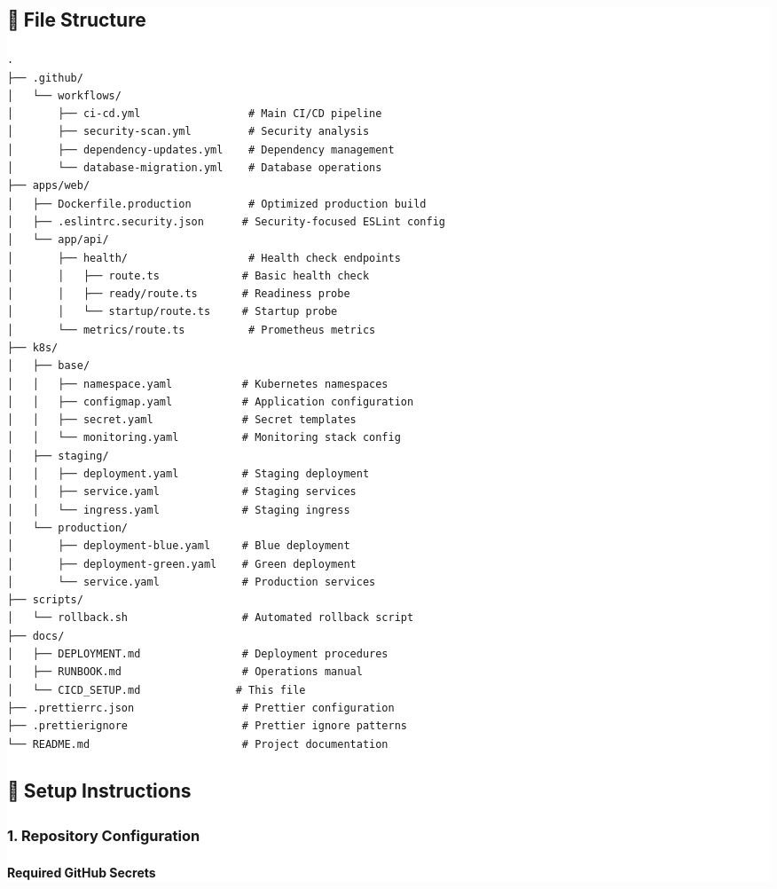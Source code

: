 ## 📁 File Structure

```
.
├── .github/
│   └── workflows/
│       ├── ci-cd.yml                 # Main CI/CD pipeline
│       ├── security-scan.yml         # Security analysis
│       ├── dependency-updates.yml    # Dependency management
│       └── database-migration.yml    # Database operations
├── apps/web/
│   ├── Dockerfile.production         # Optimized production build
│   ├── .eslintrc.security.json      # Security-focused ESLint config
│   └── app/api/
│       ├── health/                   # Health check endpoints
│       │   ├── route.ts             # Basic health check
│       │   ├── ready/route.ts       # Readiness probe
│       │   └── startup/route.ts     # Startup probe
│       └── metrics/route.ts          # Prometheus metrics
├── k8s/
│   ├── base/
│   │   ├── namespace.yaml           # Kubernetes namespaces
│   │   ├── configmap.yaml           # Application configuration
│   │   ├── secret.yaml              # Secret templates
│   │   └── monitoring.yaml          # Monitoring stack config
│   ├── staging/
│   │   ├── deployment.yaml          # Staging deployment
│   │   ├── service.yaml             # Staging services
│   │   └── ingress.yaml             # Staging ingress
│   └── production/
│       ├── deployment-blue.yaml     # Blue deployment
│       ├── deployment-green.yaml    # Green deployment
│       └── service.yaml             # Production services
├── scripts/
│   └── rollback.sh                  # Automated rollback script
├── docs/
│   ├── DEPLOYMENT.md                # Deployment procedures
│   ├── RUNBOOK.md                   # Operations manual
│   └── CICD_SETUP.md               # This file
├── .prettierrc.json                 # Prettier configuration
├── .prettierignore                  # Prettier ignore patterns
└── README.md                        # Project documentation
```

## 🔧 Setup Instructions

### 1. Repository Configuration

#### Required GitHub Secrets
